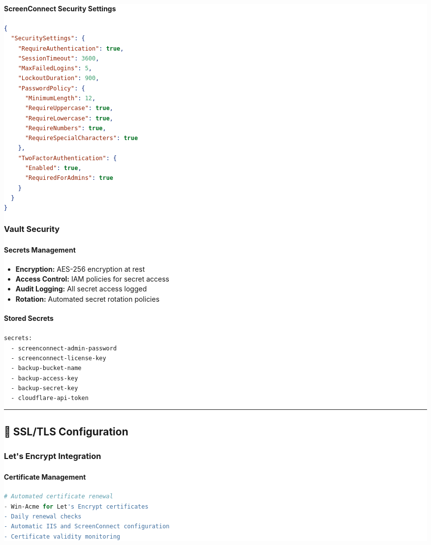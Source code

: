#### ScreenConnect Security Settings
```json
{
  "SecuritySettings": {
    "RequireAuthentication": true,
    "SessionTimeout": 3600,
    "MaxFailedLogins": 5,
    "LockoutDuration": 900,
    "PasswordPolicy": {
      "MinimumLength": 12,
      "RequireUppercase": true,
      "RequireLowercase": true,
      "RequireNumbers": true,
      "RequireSpecialCharacters": true
    },
    "TwoFactorAuthentication": {
      "Enabled": true,
      "RequiredForAdmins": true
    }
  }
}
```

### Vault Security

#### Secrets Management
- **Encryption:** AES-256 encryption at rest
- **Access Control:** IAM policies for secret access
- **Audit Logging:** All secret access logged
- **Rotation:** Automated secret rotation policies

#### Stored Secrets
```hcl
secrets:
  - screenconnect-admin-password
  - screenconnect-license-key
  - backup-bucket-name
  - backup-access-key
  - backup-secret-key
  - cloudflare-api-token
```

---

## 🔐 SSL/TLS Configuration

### Let's Encrypt Integration

#### Certificate Management
```powershell
# Automated certificate renewal
- Win-Acme for Let's Encrypt certificates
- Daily renewal checks
- Automatic IIS and ScreenConnect configuration
- Certificate validity monitoring
```
